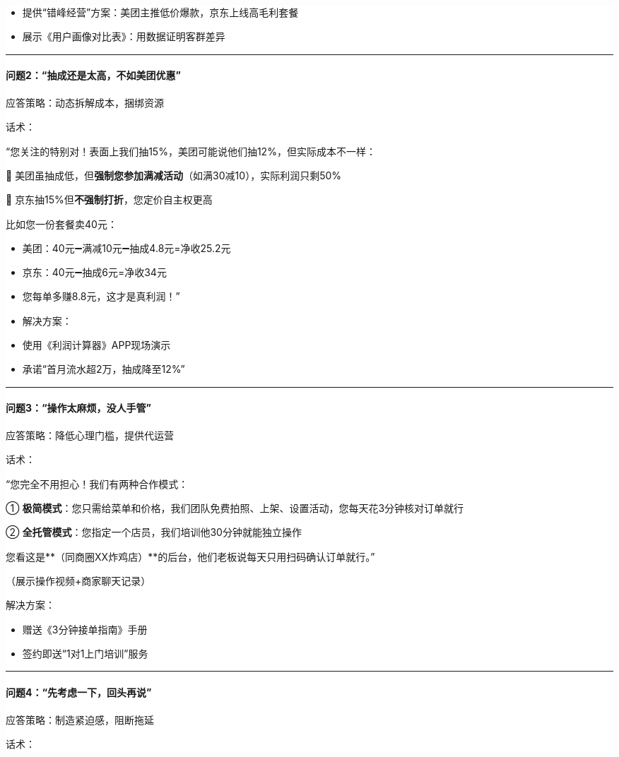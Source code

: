 *   提供“错峰经营”方案：美团主推低价爆款，京东上线高毛利套餐

*   展示《用户画像对比表》：用数据证明客群差异

* * *

#### 问题2：“抽成还是太高，不如美团优惠”

应答策略：动态拆解成本，捆绑资源

话术：

“您关注的特别对！表面上我们抽15%，美团可能说他们抽12%，但实际成本不一样：

🔸 美团虽抽成低，但**强制您参加满减活动**（如满30减10），实际利润只剩50%

🔸 京东抽15%但**不强制打折**，您定价自主权更高

比如您一份套餐卖40元：

*   美团：40元➖满减10元➖抽成4.8元=净收25.2元

*   京东：40元➖抽成6元=净收34元

*   您每单多赚8.8元，这才是真利润！”

*   解决方案：

*   使用《利润计算器》APP现场演示

*   承诺“首月流水超2万，抽成降至12%”

* * *

#### 问题3：“操作太麻烦，没人手管”

应答策略：降低心理门槛，提供代运营

话术：

“您完全不用担心！我们有两种合作模式：

① **极简模式**：您只需给菜单和价格，我们团队免费拍照、上架、设置活动，您每天花3分钟核对订单就行

② **全托管模式**：您指定一个店员，我们培训他30分钟就能独立操作

您看这是**（同商圈XX炸鸡店）**的后台，他们老板说每天只用扫码确认订单就行。”

（展示操作视频+商家聊天记录）

解决方案：

*   赠送《3分钟接单指南》手册

*   签约即送“1对1上门培训”服务

* * *

#### 问题4：“先考虑一下，回头再说”

应答策略：制造紧迫感，阻断拖延

话术：
